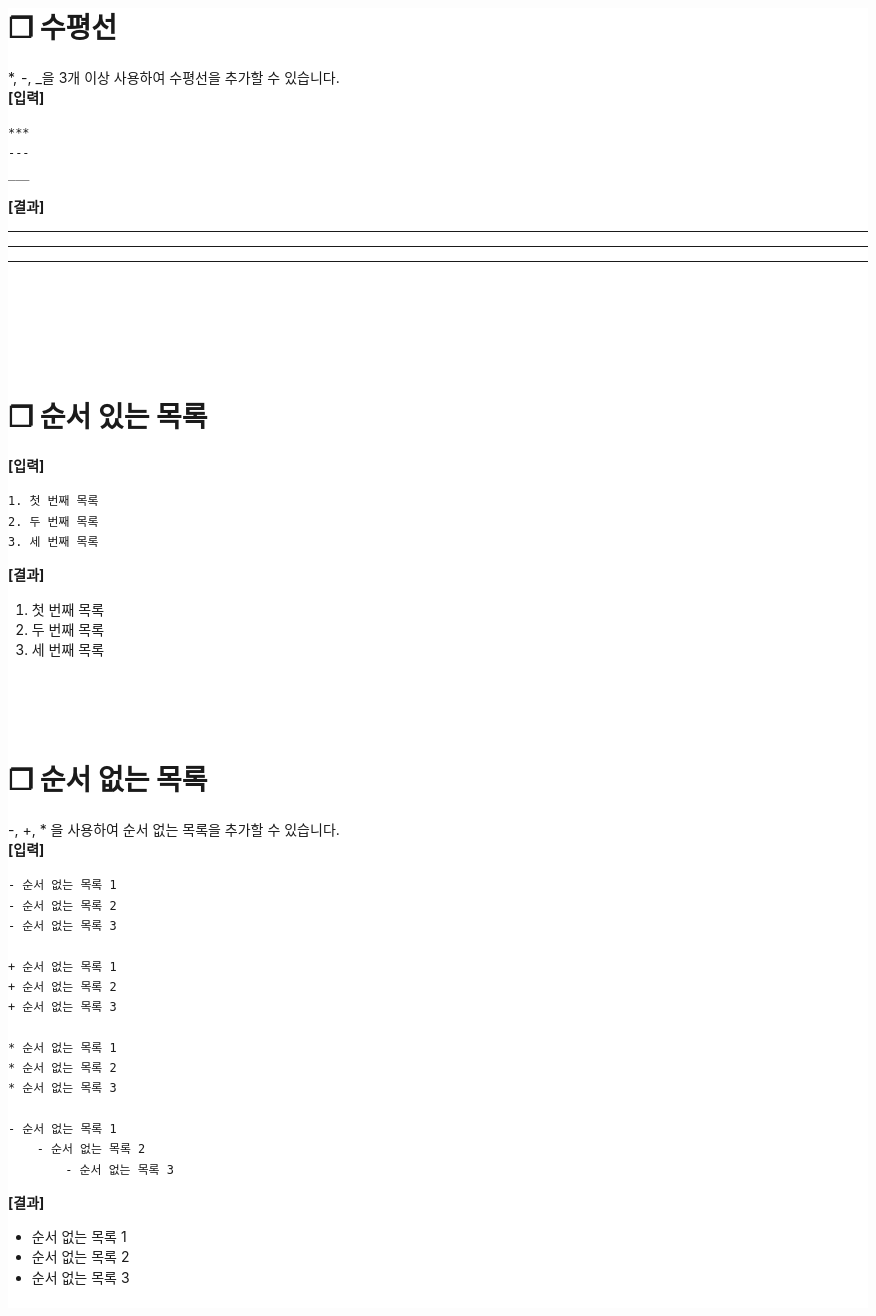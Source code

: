 



# **❐ 수평선**
*, -, _을 3개 이상 사용하여 수평선을 추가할 수 있습니다.  
**[입력]**  
```
***
---
___
```
**[결과]**  
***
---
___
<br></br>
<br></br>





# **❐ 순서 있는 목록**
**[입력]**  
```
1. 첫 번째 목록
2. 두 번째 목록
3. 세 번째 목록
```
**[결과]**  
1. 첫 번째 목록
2. 두 번째 목록
3. 세 번째 목록
<br></br>
<br></br>





# **❐ 순서 없는 목록**
-, +, * 을 사용하여 순서 없는 목록을 추가할 수 있습니다.  
**[입력]**  
```
- 순서 없는 목록 1
- 순서 없는 목록 2
- 순서 없는 목록 3

+ 순서 없는 목록 1
+ 순서 없는 목록 2
+ 순서 없는 목록 3

* 순서 없는 목록 1
* 순서 없는 목록 2
* 순서 없는 목록 3

- 순서 없는 목록 1
    - 순서 없는 목록 2
        - 순서 없는 목록 3
```
**[결과]**  
- 순서 없는 목록 1
- 순서 없는 목록 2
- 순서 없는 목록 3
<br></br>

[Google URL]: https://www.google.com
[Google URL]: https://www.google.com
